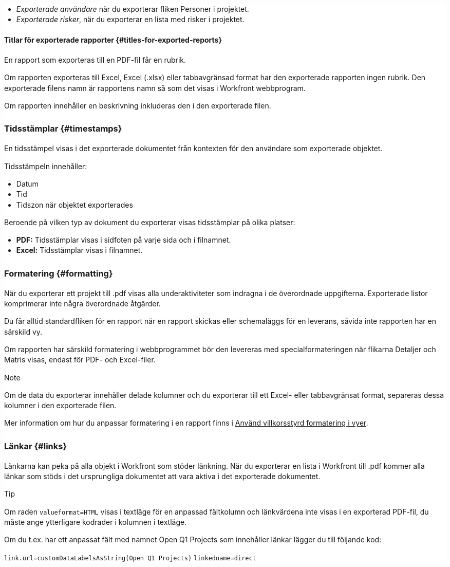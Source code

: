 * *Exporterade användare* när du exporterar fliken Personer i projektet.
* *Exporterade risker*, när du exporterar en lista med risker i projektet.

#### Titlar för exporterade rapporter {#titles-for-exported-reports}

En rapport som exporteras till en PDF-fil får en rubrik.

Om rapporten exporteras till Excel, Excel (.xlsx) eller tabbavgränsad format har den exporterade rapporten ingen rubrik. Den exporterade filens namn är rapportens namn så som det visas i Workfront webbprogram.

Om rapporten innehåller en beskrivning inkluderas den i den exporterade filen.

### Tidsstämplar {#timestamps}

En tidsstämpel visas i det exporterade dokumentet från kontexten för den användare som exporterade objektet.

Tidsstämpeln innehåller:

* Datum
* Tid
* Tidszon när objektet exporterades

Beroende på vilken typ av dokument du exporterar visas tidsstämplar på olika platser:

* **PDF:** Tidsstämplar visas i sidfoten på varje sida och i filnamnet.
* **Excel:** Tidsstämplar visas i filnamnet.

### Formatering {#formatting}

När du exporterar ett projekt till .pdf visas alla underaktiviteter som indragna i de överordnade uppgifterna. Exporterade listor komprimerar inte några överordnade åtgärder.

Du får alltid standardfliken för en rapport när en rapport skickas eller schemaläggs för en leverans, såvida inte rapporten har en särskild vy.

Om rapporten har särskild formatering i webbprogrammet bör den levereras med specialformateringen när flikarna Detaljer och Matris visas, endast för PDF- och Excel-filer.

>[!NOTE]
>
>Om de data du exporterar innehåller delade kolumner och du exporterar till ett Excel- eller tabbavgränsat format, separeras dessa kolumner i den exporterade filen.

Mer information om hur du anpassar formatering i en rapport finns i [Använd villkorsstyrd formatering i vyer](../../../reports-and-dashboards/reports/reporting-elements/use-conditional-formatting-views.md).

### Länkar {#links}

Länkarna kan peka på alla objekt i Workfront som stöder länkning. När du exporterar en lista i Workfront till .pdf kommer alla länkar som stöds i det ursprungliga dokumentet att vara aktiva i det exporterade dokumentet.

>[!TIP]
>
>Om raden `valueformat=HTML` visas i textläge för en anpassad fältkolumn och länkvärdena inte visas i en exporterad PDF-fil, du måste ange ytterligare kodrader i kolumnen i textläge.
>
>Om du t.ex. har ett anpassat fält med namnet Open Q1 Projects som innehåller länkar lägger du till följande kod:
>
>`link.url=customDataLabelsAsString(Open Q1 Projects)`
>`linkedname=direct`
